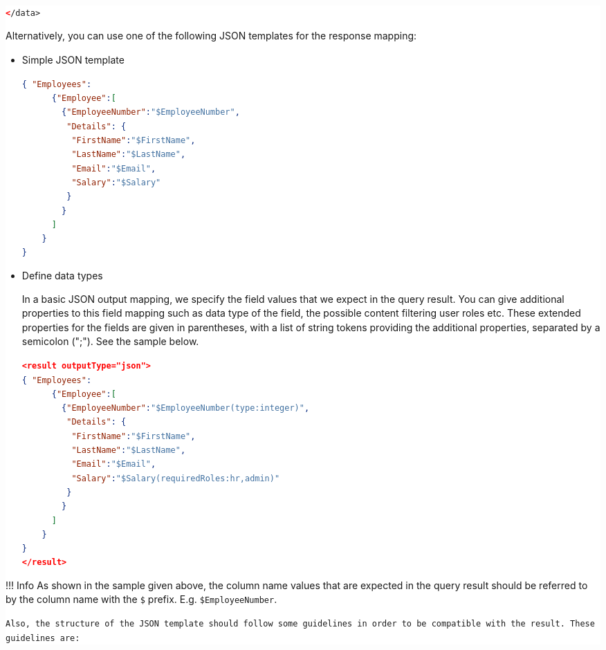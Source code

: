```xml
</data>
```

Alternatively, you can use one of the following JSON templates for the response mapping:

-   Simple JSON template

    ```json
    { "Employees":
          {"Employee":[
            {"EmployeeNumber":"$EmployeeNumber",                       
             "Details": {
              "FirstName":"$FirstName",
              "LastName":"$LastName",
              "Email":"$Email",
              "Salary":"$Salary"
             }
            }                 
          ]
        }           
    }
    ```

-   Define data types

    In a basic JSON output mapping, we specify the field values that we expect in the query result. You can give additional properties to this field mapping such as data type of the field, the possible content filtering user roles etc. These extended properties for the fields are given in parentheses, with a list of string tokens providing the additional properties, separated by a semicolon (";"). See the sample below.

    ```json
    <result outputType="json">
    { "Employees":
          {"Employee":[
            {"EmployeeNumber":"$EmployeeNumber(type:integer)",                       
             "Details": {
              "FirstName":"$FirstName",
              "LastName":"$LastName",
              "Email":"$Email",
              "Salary":"$Salary(requiredRoles:hr,admin)"
             }
            }                 
          ]
        }           
    }
    </result>
    ```
    
!!! Info
    As shown in the sample given above, the column name values that are expected in the query result should be referred to by the column name with the `$` prefix. E.g. `$EmployeeNumber`.
    
    Also, the structure of the JSON template should follow some guidelines in order to be compatible with the result. These guidelines are: 
